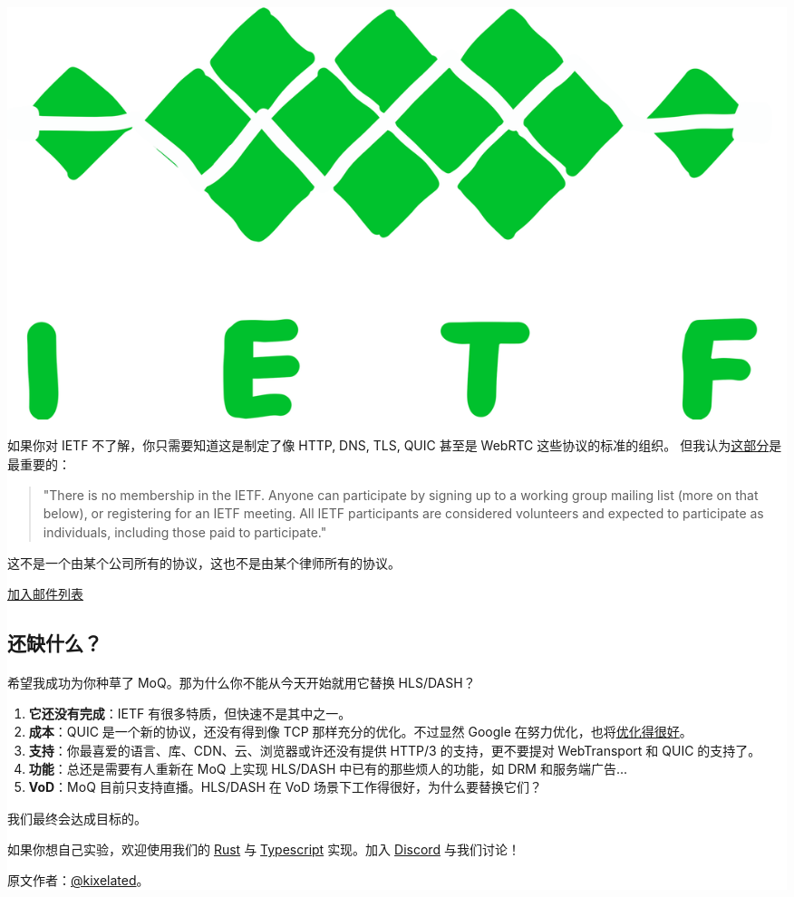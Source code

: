 ![](../../../assets/webrtc/ietf.svg)

如果你对 IETF 不了解，你只需要知道这是制定了像 HTTP, DNS, TLS, QUIC 甚至是 WebRTC 这些协议的标准的组织。
但我认为[这部分](https://www.ietf.org/about/introduction/)是最重要的：

> "There is no membership in the IETF. Anyone can participate by signing up to a working group mailing list
(more on that below), or registering for an IETF meeting. All IETF participants are considered volunteers
and expected to participate as individuals, including those paid to participate."

这不是一个由某个公司所有的协议，这也不是由某个律师所有的协议。

[加入邮件列表](https://www.ietf.org/mailman/listinfo/moq)

## 还缺什么？

希望我成功为你种草了 MoQ。那为什么你不能从今天开始就用它替换 HLS/DASH？
1. **它还没有完成**：IETF 有很多特质，但快速不是其中之一。
2. **成本**：QUIC 是一个新的协议，还没有得到像 TCP 那样充分的优化。不过显然 Google 在努力优化，也将[优化得很好](
https://conferences.sigcomm.org/sigcomm/2020/files/slides/epiq/0%20QUIC%20and%20HTTP_3%20CPU%20Performance.pdf)。
3. **支持**：你最喜爱的语言、库、CDN、云、浏览器或许还没有提供 HTTP/3 的支持，更不要提对 WebTransport 和 QUIC 的支持了。
4. **功能**：总还是需要有人重新在 MoQ 上实现 HLS/DASH 中已有的那些烦人的功能，如 DRM 和服务端广告...
5. **VoD**：MoQ 目前只支持直播。HLS/DASH 在 VoD 场景下工作得很好，为什么要替换它们？

我们最终会达成目标的。

如果你想自己实验，欢迎使用我们的 [Rust](https://github.com/kixelated/moq-rs) 与
[Typescript](https://github.com/kixelated/moq-js) 实现。加入 [Discord](https://discord.gg/FCYF3p99mr) 与我们讨论！

原文作者：[@kixelated](https://github.com/kixelated)。
